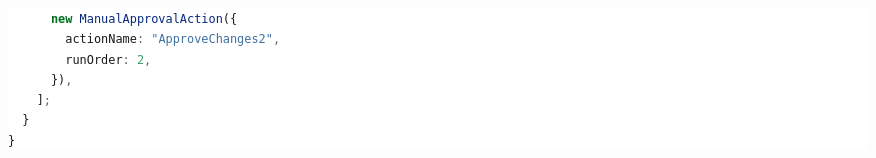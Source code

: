 ```typescript
      new ManualApprovalAction({
        actionName: "ApproveChanges2",
        runOrder: 2,
      }),
    ];
  }
}
```
